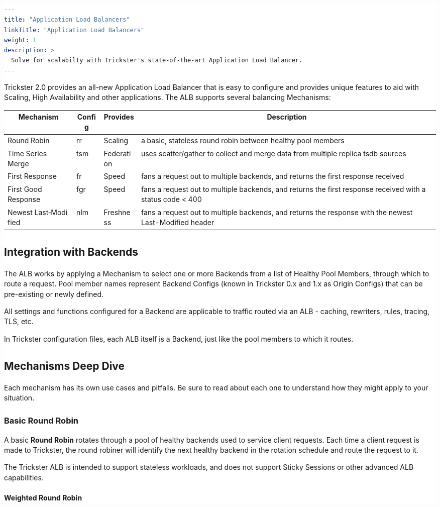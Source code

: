 ```yaml
---
title: "Application Load Balancers"
linkTitle: "Application Load Balancers"
weight: 1
description: >
  Solve for scalabilty with Trickster's state-of-the-art Application Load Balancer.
---
```


Trickster 2.0 provides an all-new Application Load Balancer that is easy to configure and provides unique features to aid with Scaling, High Availability and other applications. The ALB supports several balancing Mechanisms:

| Mechanism | Config | Provides | Description |
|-----|-----|-----|----|
| Round Robin | rr | Scaling | a basic, stateless round robin between healthy pool members |
| Time Series Merge | tsm | Federation | uses scatter/gather to collect and merge data from multiple replica tsdb sources |
| First Response | fr | Speed | fans a request out to multiple backends, and returns the first response received |
| First Good Response | fgr | Speed | fans a request out to multiple backends, and returns the first response received with a status code < 400 |
| Newest&nbsp;Last‑Modified | nlm | Freshness | fans a request out to multiple backends, and returns the response with the newest Last-Modified header |

## Integration with Backends

The ALB works by applying a Mechanism to select one or more Backends from a list of Healthy Pool Members, through which to route a request. Pool member names represent Backend Configs (known in Trickster 0.x and 1.x as Origin Configs) that can be pre-existing or newly defined.

All settings and functions configured for a Backend are applicable to traffic routed via an ALB - caching, rewriters, rules, tracing, TLS, etc.

In Trickster configuration files, each ALB itself is a Backend, just like the pool members to which it routes.

## Mechanisms Deep Dive

Each mechanism has its own use cases and pitfalls. Be sure to read about each one to understand how they might apply to your situation.

### Basic Round Robin

A basic **Round Robin** rotates through a pool of healthy backends used to service client requests. Each time a client request is made to Trickster, the round robiner will identify the next healthy backend in the rotation schedule and route the request to it.

The Trickster ALB is intended to support stateless workloads, and does not support Sticky Sessions or other advanced ALB capabilities.

#### Weighted Round Robin
